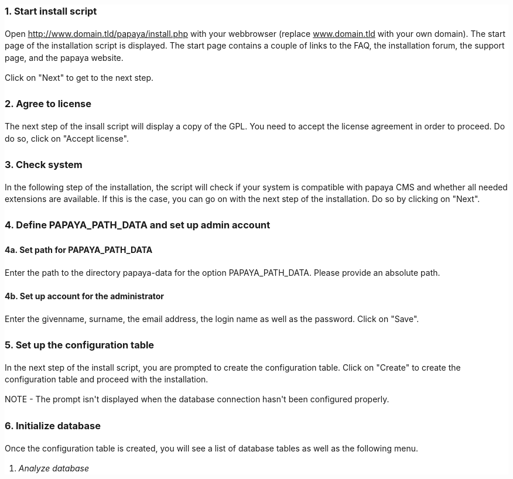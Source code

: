 ### 1. Start install script

Open http://www.domain.tld/papaya/install.php with your webbrowser
(replace www.domain.tld with your own domain). The start page of the
installation script is displayed. The start page contains a couple of
links to the FAQ, the installation forum, the support page, and the
papaya website.

Click on "Next" to get to the next step.


### 2. Agree to license

The next step of the insall script will display a copy of the GPL. You
need to accept the license agreement in order to proceed. Do do so, click
on "Accept license".


### 3. Check system

In the following step of the installation, the script will check if your
system is compatible with papaya CMS and whether all needed extensions
are available. If this is the case, you can go on with the next step of the
installation. Do so by clicking on "Next".


### 4. Define PAPAYA_PATH_DATA and set up admin account

#### 4a. Set path for PAPAYA_PATH_DATA

Enter the path to the directory papaya-data for the option PAPAYA_PATH_DATA.
Please provide an absolute path.

#### 4b. Set up account for the administrator

Enter the givenname, surname, the email address, the login name as well as
the password. Click on "Save".


### 5. Set up the configuration table

In the next step of the install script, you are prompted to create the
configuration table. Click on "Create" to create the configuration table
and proceed with the installation.

NOTE - The prompt isn't displayed when the database connection hasn't
       been configured properly.


### 6. Initialize database

Once the configuration table is created, you will see a list of database
tables as well as the following menu.

 1. _Analyze database_
